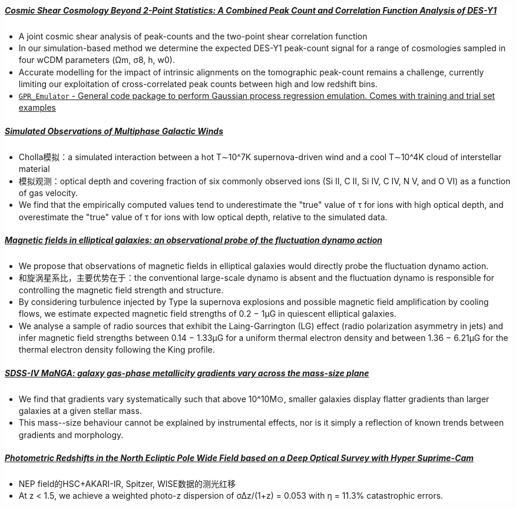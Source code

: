 ##### [Cosmic Shear Cosmology Beyond 2-Point Statistics: A Combined Peak Count and Correlation Function Analysis of DES-Y1](https://arxiv.org/abs/2012.02777)
- A joint cosmic shear analysis of peak-counts and the two-point shear correlation function
- In our simulation-based method we determine the expected DES-Y1 peak-count signal for a range of cosmologies sampled in four wCDM parameters (Ωm, σ8, h, w0).
- Accurate modelling for the impact of intrinsic alignments on the tomographic peak-count remains a challenge, currently limiting our exploitation of cross-correlated peak counts between high and low redshift bins.
- [`GPR_Emulator` - General code package to perform Gaussian process regression emulation. Comes with training and trial set examples](https://github.com/benjamingiblin/GPR_Emulator/)

##### [Simulated Observations of Multiphase Galactic Winds](https://arxiv.org/abs/2012.02212)
- Cholla模拟：a simulated interaction between a hot T∼10^7K supernova-driven wind and a cool T∼10^4K cloud of interstellar material
- 模拟观测：optical depth and covering fraction of six commonly observed ions (Si II, C II, Si IV, C IV, N V, and O VI) as a function of gas velocity.
- We find that the empirically computed values tend to underestimate the "true" value of τ for ions with high optical depth, and overestimate the "true" value of τ for ions with low optical depth, relative to the simulated data.

##### [Magnetic fields in elliptical galaxies: an observational probe of the fluctuation dynamo action](https://arxiv.org/abs/2012.02329)
- We propose that observations of magnetic fields in elliptical galaxies would directly probe the fluctuation dynamo action.
- 和旋涡星系比，主要优势在于：the conventional large-scale dynamo is absent and the fluctuation dynamo is responsible for controlling the magnetic field strength and structure.
- By considering turbulence injected by Type Ia supernova explosions and possible magnetic field amplification by cooling flows, we estimate expected magnetic field strengths of 0.2 − 1μG in quiescent elliptical galaxies.
- We analyse a sample of radio sources that exhibit the Laing-Garrington (LG) effect (radio polarization asymmetry in jets) and infer magnetic field strengths between 0.14 − 1.33μG for a uniform thermal electron density and between 1.36 − 6.21μG for the thermal electron density following the King profile.

##### [SDSS-IV MaNGA: galaxy gas-phase metallicity gradients vary across the mass-size plane](https://arxiv.org/abs/2012.02362)
- We find that gradients vary systematically such that above 10^10M⊙, smaller galaxies display flatter gradients than larger galaxies at a given stellar mass.
- This mass--size behaviour cannot be explained by instrumental effects, nor is it simply a reflection of known trends between gradients and morphology.

##### [Photometric Redshifts in the North Ecliptic Pole Wide Field based on a Deep Optical Survey with Hyper Suprime-Cam](https://arxiv.org/abs/2012.02421)
- NEP field的HSC+AKARI-IR, Spitzer, WISE数据的测光红移
- At z < 1.5, we achieve a weighted photo-z dispersion of σΔz/(1+z) = 0.053 with η = 11.3% catastrophic errors.
